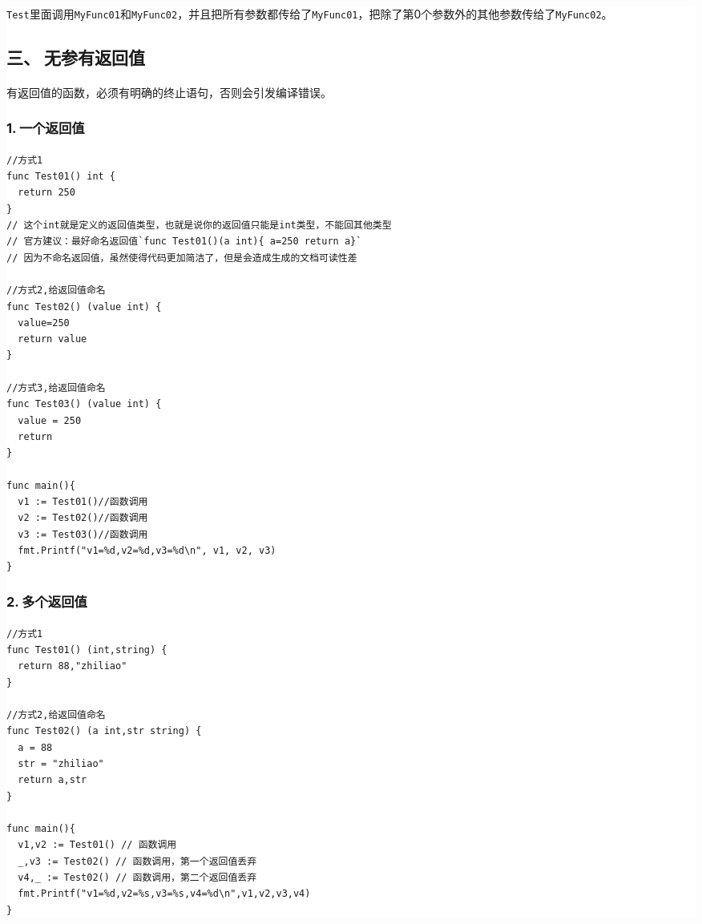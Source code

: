 `Test`里面调用`MyFunc01`和`MyFunc02`，并且把所有参数都传给了`MyFunc01`，把除了第0个参数外的其他参数传给了`MyFunc02`。

## 三、 无参有返回值

有返回值的函数，必须有明确的终止语句，否则会引发编译错误。

### 1. 一个返回值

```
//方式1
func Test01() int { 
  return 250
}
// 这个int就是定义的返回值类型，也就是说你的返回值只能是int类型，不能回其他类型
// 官方建议：最好命名返回值`func Test01()(a int){ a=250 return a}`
// 因为不命名返回值，虽然使得代码更加简洁了，但是会造成生成的文档可读性差

//方式2,给返回值命名
func Test02() (value int) { 
  value=250
  return value
}

//方式3,给返回值命名
func Test03() (value int) { 
  value = 250
  return
}

func main(){
  v1 := Test01()//函数调用
  v2 := Test02()//函数调用
  v3 := Test03()//函数调用
  fmt.Printf("v1=%d,v2=%d,v3=%d\n", v1, v2, v3)
}
```

### 2. 多个返回值

```
//方式1
func Test01() (int,string) {
  return 88,"zhiliao"
}

//方式2,给返回值命名
func Test02() (a int,str string) {
  a = 88
  str = "zhiliao"
  return a,str
}

func main(){
  v1,v2 := Test01() // 函数调用
  _,v3 := Test02() // 函数调用，第一个返回值丢弃
  v4,_ := Test02() // 函数调用，第二个返回值丢弃
  fmt.Printf("v1=%d,v2=%s,v3=%s,v4=%d\n",v1,v2,v3,v4)
}
```
